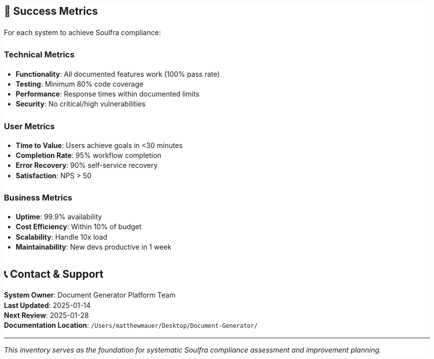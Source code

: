 ## 🎯 Success Metrics

For each system to achieve Soulfra compliance:

### Technical Metrics
- **Functionality**: All documented features work (100% pass rate)
- **Testing**: Minimum 80% code coverage
- **Performance**: Response times within documented limits
- **Security**: No critical/high vulnerabilities

### User Metrics
- **Time to Value**: Users achieve goals in <30 minutes
- **Completion Rate**: 95% workflow completion
- **Error Recovery**: 90% self-service recovery
- **Satisfaction**: NPS > 50

### Business Metrics
- **Uptime**: 99.9% availability
- **Cost Efficiency**: Within 10% of budget
- **Scalability**: Handle 10x load
- **Maintainability**: New devs productive in 1 week

## 📞 Contact & Support

**System Owner**: Document Generator Platform Team  
**Last Updated**: 2025-01-14  
**Next Review**: 2025-01-28  
**Documentation Location**: `/Users/matthewmauer/Desktop/Document-Generator/`  

---

*This inventory serves as the foundation for systematic Soulfra compliance assessment and improvement planning.*